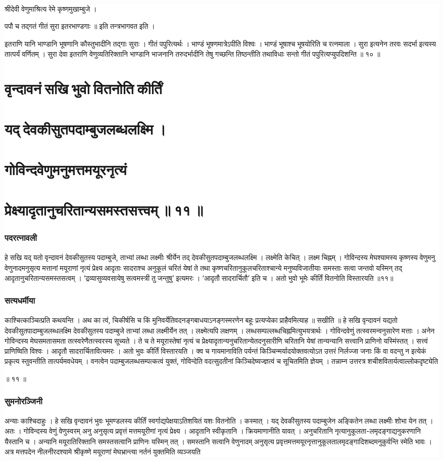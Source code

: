 श्रीदेवी वेणुमाश्रित्य रेमे कृष्णमुखाम्बुजे ।

पपौ च तद्गतं गीतं सुरा इतरभाण्डगाः ॥ इति तन्त्रभागवत इति ।

इतराणि यानि भाण्डानि भूषणानि कौस्तुभादीनि तद्गाः सुराः । गीतं पपुरित्यर्थः । भाण्डं भूषणमात्रेऽपीति विश्वः । भाण्डं भूषाश्च भूषयोरिति च रत्नमाला । सुरा इत्यनेन तरवः सदर्भा इत्यस्य तात्पर्यं वर्णितम् । सुरा देवा इतराणि वेणुव्यतिरिक्तानि भाण्डानि भाजनानि तरुदर्भादीनि तेषु गच्छन्ति तिष्ठन्तीति तथाविधाः सन्तो गीतं पपुरित्यप्युपदिशन्ति ॥ १० ॥

# **वृन्दावनं सखि भुवो वितनोति कीर्तिं**

# **यद् देवकीसुतपदाम्बुजलब्धलक्ष्मि ।**

# **गोविन्दवेणुमनुमत्तमयूरनृत्यं**

# **प्रेक्ष्यादृतानुचरितान्यसमस्तसत्त्वम् ॥ ११ ॥**

### **पदरत्नावली**

हे सखि यद् यतो वृन्दावनं देवकीसुतस्य पदाम्बुजे, ताभ्यां लब्धा लक्ष्मीः श्रीर्येन तद् देवकीसुतपदाम्बुजलब्धलक्ष्मि । लक्ष्मेति केचित् । लक्ष्म चिह्नम् । गोविन्दस्य मेघश्यामस्य कृष्णस्य वेणुमनु वेणुनादमनुसृत्य मत्तानां मयूराणां नृत्यं प्रेक्ष्य आदृताः सादराश्च अनुकूलं चरितं येषां ते तथा कृष्णचरितानुकूलचरिताश्चान्ये मनुष्यविजातीयाः समस्ताः सत्वा जन्तवो यस्मिन् तद् आदृतानुचरितान्यसमस्तसत्वम् । ‘द्रव्यासुव्यवसायेषु सत्वमस्त्री तु जन्तुषु’ इत्यमरः । ‘आदृतौ सादरार्चितौ’ इति च । अतो भुवो भूमेः कीर्तिं वितनोति विस्तारयति ॥११॥

### **सत्यधर्मीया**

काश्चित्काञ्चित्प्रति कथयन्ति । अथ का त्वं, चिकीर्षसि च किं मुनिवर्येतिवदनङ्गबाधयाऽनङ्गस्मरणेन बहूः प्रत्यप्येका प्राहैवमित्याह ॥ सखीति ॥ हे सखि वृन्दावनं यद्यतो देवकीसुतपादाम्बुजलब्धलक्ष्मि देवकीसुतस्य पदाम्बुजे ताभ्यां लब्धा लक्ष्मीर्येन तत् । लक्ष्मेत्यपि लक्षणम् । लब्धसम्पल्लब्धचिह्नमित्युभयत्रार्थः । गोविन्दवेणुं तत्स्वरमन्वनुसारेण मत्ताः । अनेन गोविन्दस्य मेघसमतासमता तत्स्वरेणैतत्स्वरस्य सूच्यते । ते च ते मयूरास्तेषां नृत्यं च प्रेक्ष्यादृतान्यनुचरितान्येतदनुसारीणि चरितानि येषां तान्यन्यानि सत्त्वानि प्राणिनो यस्मिंस्तत् । सत्त्वं प्राणिष्विति विश्वः । आदृतौ सादरार्चितावित्यमरः । अतो भुवः कीर्तिं विस्तारयति । क्व च गायमानाविति पर्यन्तं किञ्चिन्मर्यादयोक्तवत्योऽत उत्तरं निर्लज्जा जनाः किं वा वदन्तु न इत्येकं प्रकृत्य स्तुवन्तीति तात्पर्यमवधेयम् । वनत्वेन पदाम्बुजलब्धसम्पत्कत्वं युक्तं, गोविन्देति वदत्सुदतीनां किञ्चिदेष्यज्ज्ञत्वं च सूचितमिति ज्ञेयम् । तन्नाम्न उत्तरत्र शचीशवितार्यत्वाल्लोकदृष्ट्येति

॥ ११ ॥

### **सुमनोरञ्जिनी**

अन्याः काश्चिदाहुः । हे सखि वृन्दावनं भुवः भूमण्डलस्य कीर्तिं स्वर्गाद्यपेक्षयाऽतिशयितं यशः वितनोति । कस्मात् । यद् देवकीसुतस्य पदाम्बुजेन अङ्कितेन लब्धा लक्ष्मीः शोभा येन तत् । अतः । गोविन्दस्य वेणुं वेणुस्वरम् अनु अनुसृत्य प्रवृत्तं मत्तमयूरीणां नृत्यं प्रेक्ष्य । आदृतानि स्वीकृतानि । क्रियमाणानीति यावत् । अनुचरितानि नृत्यानुकूलता-लमृदङ्गाद्यनुकरणानि यैस्तानि च । अन्यानि मयूरातिरिक्तानि समस्तसत्वानि प्राणिनः यस्मिन् तत् । समस्तानि सत्वानि वेणुनादम् अनुसृत्य प्रवृत्तमत्तमयूरनृत्तानुकूलतालमृदङ्गादिशब्दमनुकुर्वन्ति स्मेति भावः । अत्र मत्तपदेन नीलनीरदश्यामे श्रीकृष्णे मयूराणां मेघभ्रान्त्या नर्तनं युक्तमिति व्यञ्जयति
